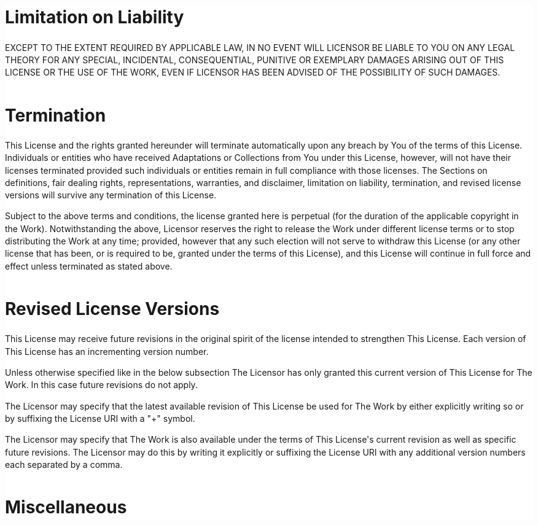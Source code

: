 # Limitation on Liability

EXCEPT TO THE EXTENT REQUIRED BY APPLICABLE LAW, IN NO EVENT WILL
LICENSOR BE LIABLE TO YOU ON ANY LEGAL THEORY FOR ANY SPECIAL,
INCIDENTAL, CONSEQUENTIAL, PUNITIVE OR EXEMPLARY DAMAGES ARISING OUT OF
THIS LICENSE OR THE USE OF THE WORK, EVEN IF LICENSOR HAS BEEN ADVISED
OF THE POSSIBILITY OF SUCH DAMAGES.

# Termination

This License and the rights granted hereunder will terminate
automatically upon any breach by You of the terms of this License.
Individuals or entities who have received Adaptations or Collections
from You under this License, however, will not have their licenses
terminated provided such individuals or entities remain in full
compliance with those licenses. The Sections on definitions, fair
dealing rights, representations, warranties, and disclaimer, limitation
on liability, termination, and revised license versions will survive any
termination of this License.

Subject to the above terms and conditions, the license granted here is
perpetual (for the duration of the applicable copyright in the Work).
Notwithstanding the above, Licensor reserves the right to release the
Work under different license terms or to stop distributing the Work at
any time; provided, however that any such election will not serve to
withdraw this License (or any other license that has been, or is
required to be, granted under the terms of this License), and this
License will continue in full force and effect unless terminated as
stated above.

# Revised License Versions

This License may receive future revisions in the original spirit of the
license intended to strengthen This License. Each version of This
License has an incrementing version number.

Unless otherwise specified like in the below subsection The Licensor has
only granted this current version of This License for The Work. In this
case future revisions do not apply.

The Licensor may specify that the latest available revision of This
License be used for The Work by either explicitly writing so or by
suffixing the License URI with a \"+\" symbol.

The Licensor may specify that The Work is also available under the terms
of This License\'s current revision as well as specific future
revisions. The Licensor may do this by writing it explicitly or
suffixing the License URI with any additional version numbers each
separated by a comma.

# Miscellaneous

